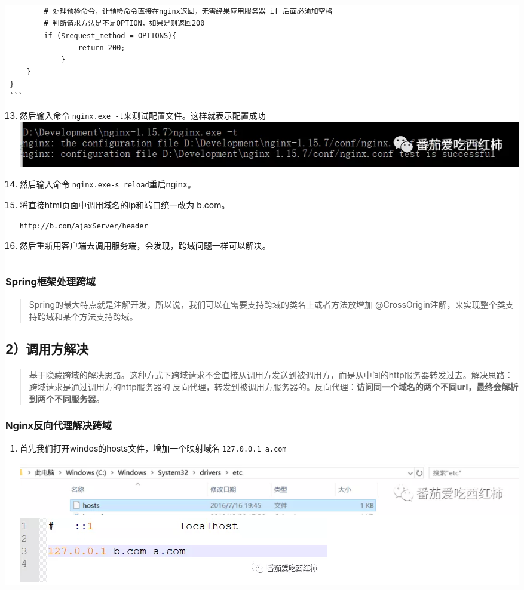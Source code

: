              # 处理预检命令，让预检命令直接在nginx返回，无需经果应用服务器 if 后面必须加空格
             # 判断请求方法是不是OPTION，如果是则返回200
             if ($request_method = OPTIONS){
                     return 200;
                 }
         }
     }
     ```

13. 然后输入命令 `nginx.exe -t`来测试配置文件。这样就表示配置成功
![cross origin](images/cross_origin30.webp)

14. 然后输入命令 `nginx.exe-s reload`重启nginx。

15. 将直接html页面中调用域名的ip和端口统一改为 b.com。

     ```
     http://b.com/ajaxServer/header
     ```
    
16. 然后重新用客户端去调用服务端，会发现，跨域问题一样可以解决。

---

### Spring框架处理跨域

> Spring的最大特点就是注解开发，所以说，我们可以在需要支持跨域的类名上或者方法放增加 @CrossOrigin注解，来实现整个类支持跨域和某个方法支持跨域。

## 2）调用方解决

> 基于隐藏跨域的解决思路。这种方式下跨域请求不会直接从调用方发送到被调用方，而是从中间的http服务器转发过去。解决思路：跨域请求是通过调用方的http服务器的 反向代理，转发到被调用方服务器的。反向代理：**访问同一个域名的两个不同url，最终会解析到两个不同服务器**。

### Nginx反向代理解决跨域

1. 首先我们打开windos的hosts文件，增加一个映射域名 `127.0.0.1 a.com` 

   ![cross origin](images/cross_origin31.webp)
   ![cross origin](images/cross_origin32.webp)
